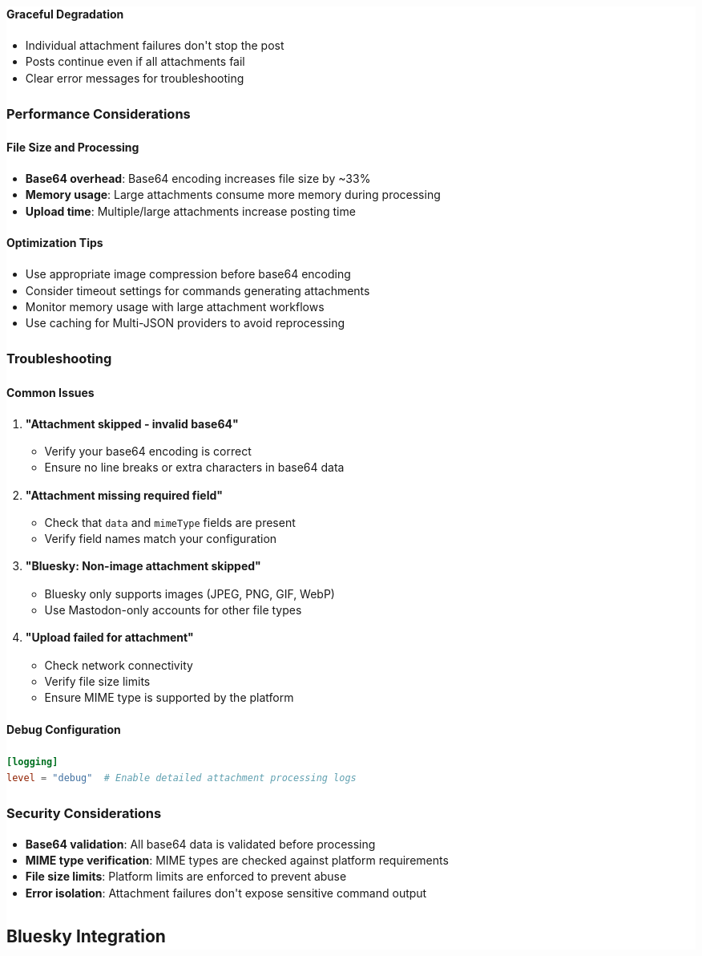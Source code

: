 #### Graceful Degradation
- Individual attachment failures don't stop the post
- Posts continue even if all attachments fail
- Clear error messages for troubleshooting

### Performance Considerations

#### File Size and Processing
- **Base64 overhead**: Base64 encoding increases file size by ~33%
- **Memory usage**: Large attachments consume more memory during processing
- **Upload time**: Multiple/large attachments increase posting time

#### Optimization Tips
- Use appropriate image compression before base64 encoding
- Consider timeout settings for commands generating attachments
- Monitor memory usage with large attachment workflows
- Use caching for Multi-JSON providers to avoid reprocessing

### Troubleshooting

#### Common Issues

1. **"Attachment skipped - invalid base64"**
   - Verify your base64 encoding is correct
   - Ensure no line breaks or extra characters in base64 data

2. **"Attachment missing required field"**
   - Check that `data` and `mimeType` fields are present
   - Verify field names match your configuration

3. **"Bluesky: Non-image attachment skipped"**
   - Bluesky only supports images (JPEG, PNG, GIF, WebP)
   - Use Mastodon-only accounts for other file types

4. **"Upload failed for attachment"**
   - Check network connectivity
   - Verify file size limits
   - Ensure MIME type is supported by the platform

#### Debug Configuration

```toml
[logging]
level = "debug"  # Enable detailed attachment processing logs
```

### Security Considerations

- **Base64 validation**: All base64 data is validated before processing
- **MIME type verification**: MIME types are checked against platform requirements
- **File size limits**: Platform limits are enforced to prevent abuse
- **Error isolation**: Attachment failures don't expose sensitive command output

## Bluesky Integration
